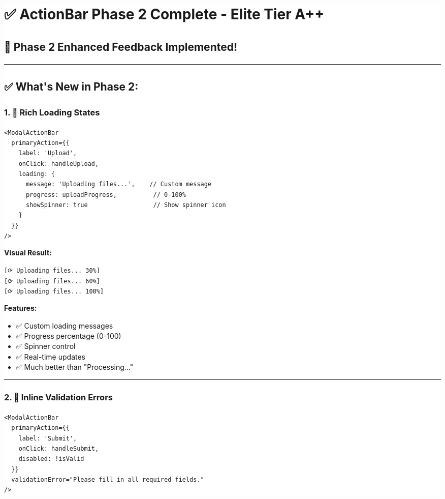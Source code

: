 # ✅ ActionBar Phase 2 Complete - Elite Tier A++

## 🎉 **Phase 2 Enhanced Feedback Implemented!**

---

## ✅ **What's New in Phase 2:**

### **1. 🔄 Rich Loading States**
```tsx
<ModalActionBar
  primaryAction={{
    label: 'Upload',
    onClick: handleUpload,
    loading: {
      message: 'Uploading files...',    // Custom message
      progress: uploadProgress,          // 0-100%
      showSpinner: true                  // Show spinner icon
    }
  }}
/>
```

**Visual Result:**
```
[⟳ Uploading files... 30%]
[⟳ Uploading files... 60%]
[⟳ Uploading files... 100%]
```

**Features:**
- ✅ Custom loading messages
- ✅ Progress percentage (0-100)
- ✅ Spinner control
- ✅ Real-time updates
- ✅ Much better than "Processing..."

---

### **2. 🔴 Inline Validation Errors**
```tsx
<ModalActionBar
  primaryAction={{
    label: 'Submit',
    onClick: handleSubmit,
    disabled: !isValid
  }}
  validationError="Please fill in all required fields."
/>
```
